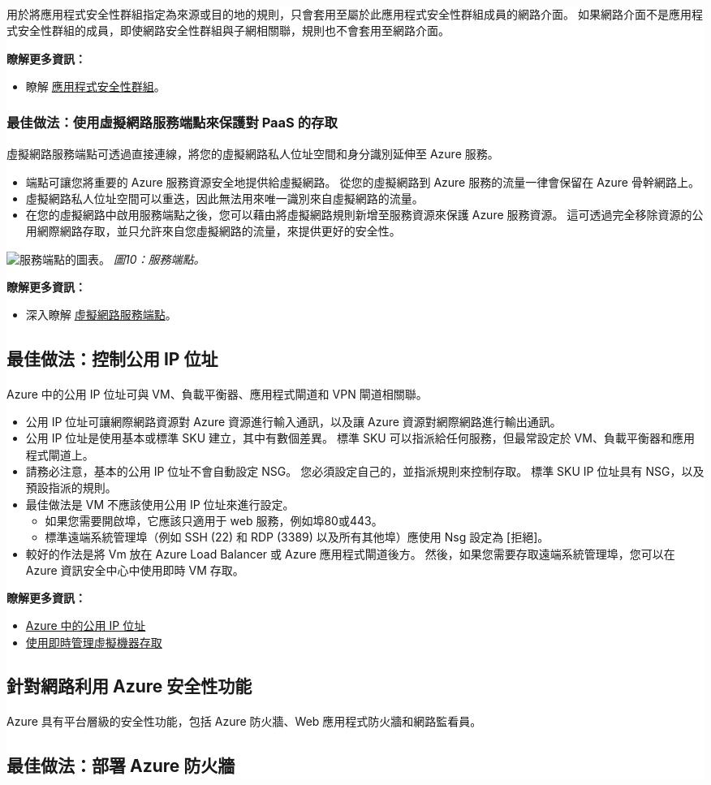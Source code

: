 用於將應用程式安全性群組指定為來源或目的地的規則，只會套用至屬於此應用程式安全性群組成員的網路介面。 如果網路介面不是應用程式安全性群組的成員，即使網路安全性群組與子網相關聯，規則也不會套用至網路介面。

**瞭解更多資訊：**

- 瞭解 [應用程式安全性群組](https://docs.microsoft.com/azure/virtual-network/security-overview#application-security-groups)。

### <a name="best-practice-secure-access-to-paas-by-using-virtual-network-service-endpoints"></a>最佳做法：使用虛擬網路服務端點來保護對 PaaS 的存取

虛擬網路服務端點可透過直接連線，將您的虛擬網路私人位址空間和身分識別延伸至 Azure 服務。

- 端點可讓您將重要的 Azure 服務資源安全地提供給虛擬網路。 從您的虛擬網路到 Azure 服務的流量一律會保留在 Azure 骨幹網路上。
- 虛擬網路私人位址空間可以重迭，因此無法用來唯一識別來自虛擬網路的流量。
- 在您的虛擬網路中啟用服務端點之後，您可以藉由將虛擬網路規則新增至服務資源來保護 Azure 服務資源。 這可透過完全移除資源的公用網際網路存取，並只允許來自您虛擬網路的流量，來提供更好的安全性。

![服務端點的圖表。 ](./media/migrate-best-practices-networking/endpoint.png)
_圖10：服務端點。_

**瞭解更多資訊：**

- 深入瞭解 [虛擬網路服務端點](https://docs.microsoft.com/azure/virtual-network/virtual-network-service-endpoints-overview)。

## <a name="best-practice-control-public-ip-addresses"></a>最佳做法：控制公用 IP 位址

Azure 中的公用 IP 位址可與 VM、負載平衡器、應用程式閘道和 VPN 閘道相關聯。

- 公用 IP 位址可讓網際網路資源對 Azure 資源進行輸入通訊，以及讓 Azure 資源對網際網路進行輸出通訊。
- 公用 IP 位址是使用基本或標準 SKU 建立，其中有數個差異。 標準 SKU 可以指派給任何服務，但最常設定於 VM、負載平衡器和應用程式閘道上。
- 請務必注意，基本的公用 IP 位址不會自動設定 NSG。 您必須設定自己的，並指派規則來控制存取。 標準 SKU IP 位址具有 NSG，以及預設指派的規則。
- 最佳做法是 VM 不應該使用公用 IP 位址來進行設定。
  - 如果您需要開啟埠，它應該只適用于 web 服務，例如埠80或443。
  - 標準遠端系統管理埠（例如 SSH (22) 和 RDP (3389) 以及所有其他埠）應使用 Nsg 設定為 [拒絕]。
- 較好的作法是將 Vm 放在 Azure Load Balancer 或 Azure 應用程式閘道後方。 然後，如果您需要存取遠端系統管理埠，您可以在 Azure 資訊安全中心中使用即時 VM 存取。

**瞭解更多資訊：**

- [Azure 中的公用 IP 位址](https://docs.microsoft.com/azure/virtual-network/virtual-network-ip-addresses-overview-arm#public-ip-addresses)
- [使用即時管理虛擬機器存取](https://docs.microsoft.com/azure/security-center/security-center-just-in-time)

## <a name="take-advantage-of-azure-security-features-for-networking"></a>針對網路利用 Azure 安全性功能

Azure 具有平台層級的安全性功能，包括 Azure 防火牆、Web 應用程式防火牆和網路監看員。

## <a name="best-practice-deploy-azure-firewall"></a>最佳做法：部署 Azure 防火牆

